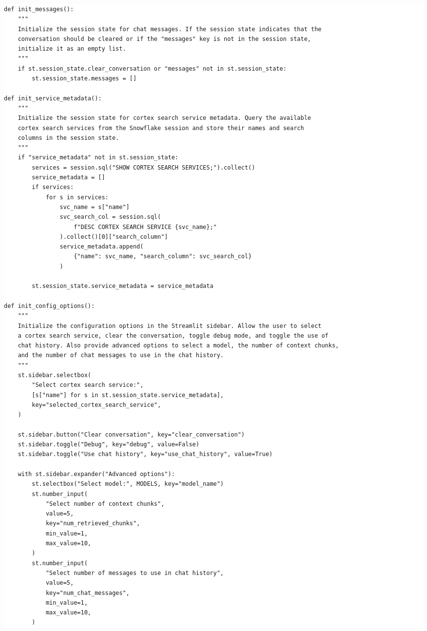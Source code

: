     def init_messages():
        """
        Initialize the session state for chat messages. If the session state indicates that the
        conversation should be cleared or if the "messages" key is not in the session state,
        initialize it as an empty list.
        """
        if st.session_state.clear_conversation or "messages" not in st.session_state:
            st.session_state.messages = []
    
    def init_service_metadata():
        """
        Initialize the session state for cortex search service metadata. Query the available
        cortex search services from the Snowflake session and store their names and search
        columns in the session state.
        """
        if "service_metadata" not in st.session_state:
            services = session.sql("SHOW CORTEX SEARCH SERVICES;").collect()
            service_metadata = []
            if services:
                for s in services:
                    svc_name = s["name"]
                    svc_search_col = session.sql(
                        f"DESC CORTEX SEARCH SERVICE {svc_name};"
                    ).collect()[0]["search_column"]
                    service_metadata.append(
                        {"name": svc_name, "search_column": svc_search_col}
                    )
    
            st.session_state.service_metadata = service_metadata
    
    def init_config_options():
        """
        Initialize the configuration options in the Streamlit sidebar. Allow the user to select
        a cortex search service, clear the conversation, toggle debug mode, and toggle the use of
        chat history. Also provide advanced options to select a model, the number of context chunks,
        and the number of chat messages to use in the chat history.
        """
        st.sidebar.selectbox(
            "Select cortex search service:",
            [s["name"] for s in st.session_state.service_metadata],
            key="selected_cortex_search_service",
        )
    
        st.sidebar.button("Clear conversation", key="clear_conversation")
        st.sidebar.toggle("Debug", key="debug", value=False)
        st.sidebar.toggle("Use chat history", key="use_chat_history", value=True)
    
        with st.sidebar.expander("Advanced options"):
            st.selectbox("Select model:", MODELS, key="model_name")
            st.number_input(
                "Select number of context chunks",
                value=5,
                key="num_retrieved_chunks",
                min_value=1,
                max_value=10,
            )
            st.number_input(
                "Select number of messages to use in chat history",
                value=5,
                key="num_chat_messages",
                min_value=1,
                max_value=10,
            )
    
